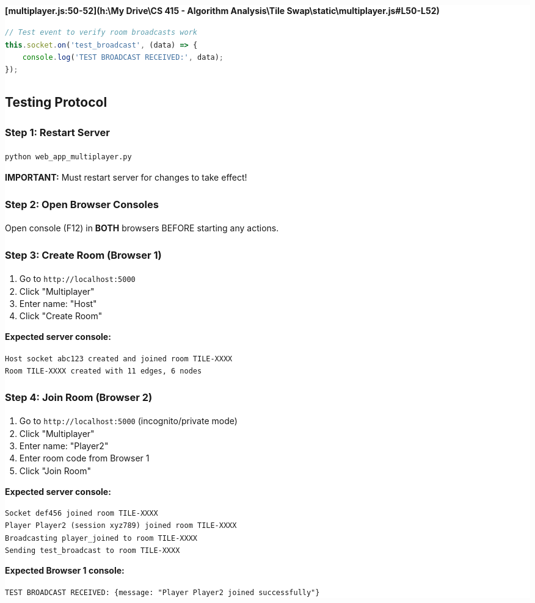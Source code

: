 **[multiplayer.js:50-52](h:\My Drive\CS 415 - Algorithm Analysis\Tile Swap\static\multiplayer.js#L50-L52)**
```javascript
// Test event to verify room broadcasts work
this.socket.on('test_broadcast', (data) => {
    console.log('TEST BROADCAST RECEIVED:', data);
});
```

## Testing Protocol

### Step 1: Restart Server

```bash
python web_app_multiplayer.py
```

**IMPORTANT:** Must restart server for changes to take effect!

### Step 2: Open Browser Consoles

Open console (F12) in **BOTH** browsers BEFORE starting any actions.

### Step 3: Create Room (Browser 1)

1. Go to `http://localhost:5000`
2. Click "Multiplayer"
3. Enter name: "Host"
4. Click "Create Room"

**Expected server console:**
```
Host socket abc123 created and joined room TILE-XXXX
Room TILE-XXXX created with 11 edges, 6 nodes
```

### Step 4: Join Room (Browser 2)

1. Go to `http://localhost:5000` (incognito/private mode)
2. Click "Multiplayer"
3. Enter name: "Player2"
4. Enter room code from Browser 1
5. Click "Join Room"

**Expected server console:**
```
Socket def456 joined room TILE-XXXX
Player Player2 (session xyz789) joined room TILE-XXXX
Broadcasting player_joined to room TILE-XXXX
Sending test_broadcast to room TILE-XXXX
```

**Expected Browser 1 console:**
```
TEST BROADCAST RECEIVED: {message: "Player Player2 joined successfully"}
```
